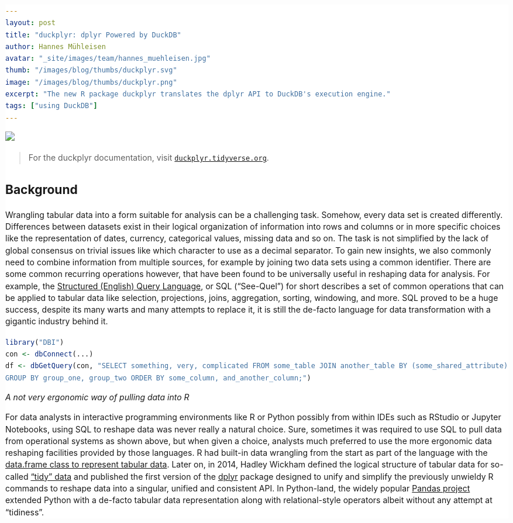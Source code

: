 ```yaml
---
layout: post
title: "duckplyr: dplyr Powered by DuckDB"
author: Hannes Mühleisen
avatar: "_site/images/team/hannes_muehleisen.jpg"
thumb: "/images/blog/thumbs/duckplyr.svg"
image: "/images/blog/thumbs/duckplyr.png"
excerpt: "The new R package duckplyr translates the dplyr API to DuckDB's execution engine."
tags: ["using DuckDB"]
---
```


<img src="{% link images/blog/duckplyr/duckplyr.png %}"
     width="400"
     />

> For the duckplyr documentation, visit [`duckplyr.tidyverse.org`](https://duckplyr.tidyverse.org/).

## Background

Wrangling tabular data into a form suitable for analysis can be a challenging task. Somehow, every data set is created differently. Differences between datasets exist in their logical organization of information into rows and columns or in more specific choices like the representation of dates, currency, categorical values, missing data and so on. The task is not simplified by the lack of global consensus on trivial issues like which character to use as a decimal separator. To gain new insights, we also commonly need to combine information from multiple sources, for example by joining two data sets using a common identifier. There are some common recurring operations however, that have been found to be universally useful in reshaping data for analysis. For example, the [Structured (English) Query Language](https://s3.us.cloud-object-storage.appdomain.cloud/res-files/2705-sequel-1974.pdf), or SQL (“See-Quel”) for short describes a set of common operations that can be applied to tabular data like selection, projections, joins, aggregation, sorting, windowing, and more. SQL proved to be a huge success, despite its many warts and many attempts to replace it, it is still the de-facto language for data transformation with a gigantic industry behind it.


```R
library("DBI")
con <- dbConnect(...)
df <- dbGetQuery(con, "SELECT something, very, complicated FROM some_table JOIN another_table BY (some_shared_attribute) GROUP BY group_one, group_two ORDER BY some_column, and_another_column;")
```
*A not very ergonomic way of pulling data into R*


For data analysts in interactive programming environments like R or Python possibly from within IDEs such as RStudio or Jupyter Notebooks, using SQL to reshape data was never really a natural choice. Sure, sometimes it was required to use SQL to pull data from operational systems as shown above, but when given a choice, analysts much preferred to use the more ergonomic data reshaping facilities provided by those languages. R had built-in data wrangling from the start as part of the language with the [data.frame class to represent tabular data](https://stat.ethz.ch/R-manual/R-devel/library/base/html/data.frame.html). Later on, in 2014, Hadley Wickham defined the logical structure of tabular data for so-called [“tidy” data](https://vita.had.co.nz/papers/tidy-data.pdf) and published the first version of the [dplyr](https://dplyr.tidyverse.org) package designed to unify and simplify the previously unwieldy R commands to reshape data into a singular, unified and consistent API. In Python-land, the widely popular [Pandas project](https://pandas.pydata.org) extended Python with a de-facto tabular data representation along with relational-style operators albeit without any attempt at “tidiness”.
